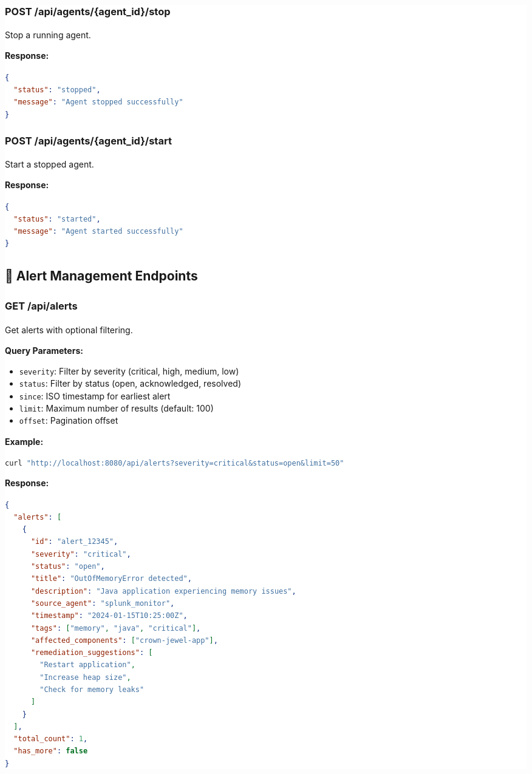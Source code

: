 ### POST /api/agents/{agent_id}/stop
Stop a running agent.

**Response:**
```json
{
  "status": "stopped",
  "message": "Agent stopped successfully"
}
```

### POST /api/agents/{agent_id}/start
Start a stopped agent.

**Response:**
```json
{
  "status": "started",
  "message": "Agent started successfully"
}
```

## 🚨 Alert Management Endpoints

### GET /api/alerts
Get alerts with optional filtering.

**Query Parameters:**
- `severity`: Filter by severity (critical, high, medium, low)
- `status`: Filter by status (open, acknowledged, resolved)
- `since`: ISO timestamp for earliest alert
- `limit`: Maximum number of results (default: 100)
- `offset`: Pagination offset

**Example:**
```bash
curl "http://localhost:8080/api/alerts?severity=critical&status=open&limit=50"
```

**Response:**
```json
{
  "alerts": [
    {
      "id": "alert_12345",
      "severity": "critical",
      "status": "open",
      "title": "OutOfMemoryError detected",
      "description": "Java application experiencing memory issues",
      "source_agent": "splunk_monitor",
      "timestamp": "2024-01-15T10:25:00Z",
      "tags": ["memory", "java", "critical"],
      "affected_components": ["crown-jewel-app"],
      "remediation_suggestions": [
        "Restart application",
        "Increase heap size",
        "Check for memory leaks"
      ]
    }
  ],
  "total_count": 1,
  "has_more": false
}
```
